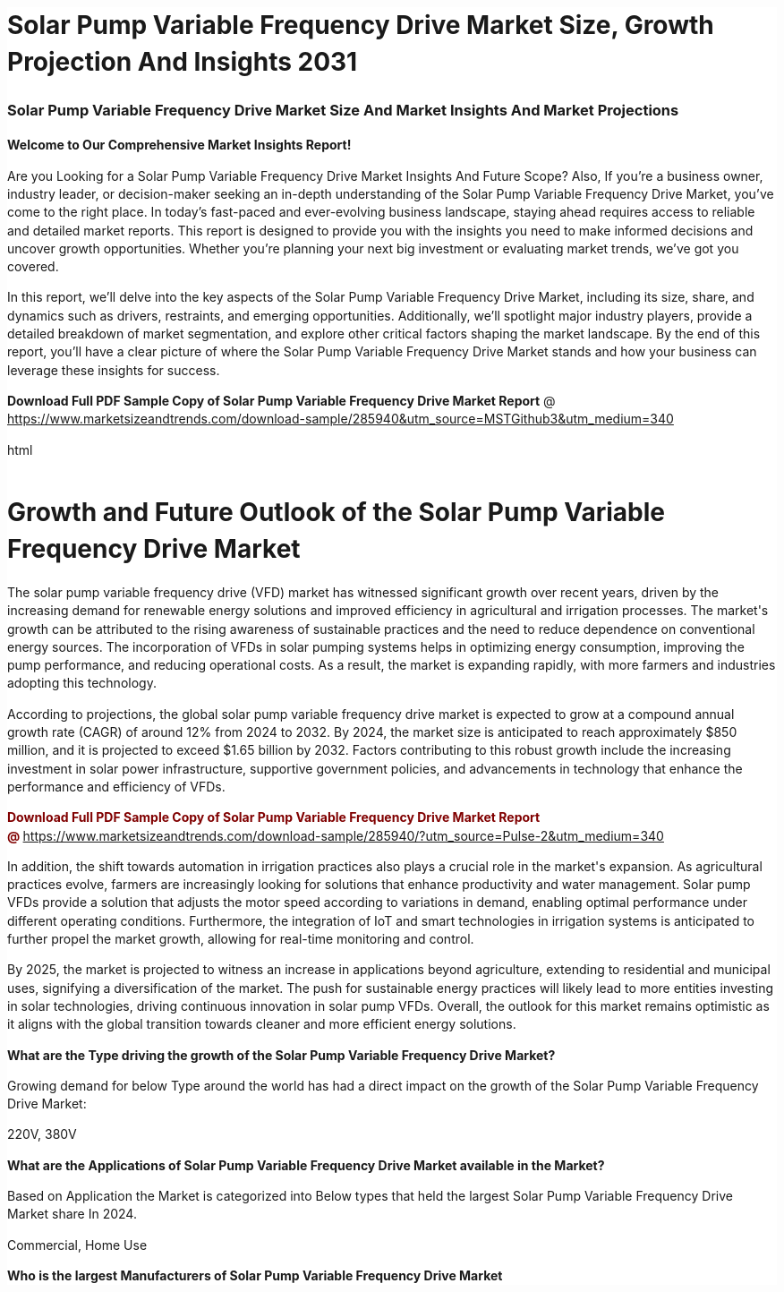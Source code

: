<H1> Solar Pump Variable Frequency Drive Market Size, Growth Projection And Insights 2031</H1><div class="" data-test-id=""><h3><span class="">Solar Pump Variable Frequency Drive Market Size And Market Insights And Market Projections</span></h3></div><div class="" data-test-id=""><p><strong>Welcome to Our Comprehensive Market Insights Report!</strong></p><p>Are you Looking for a Solar Pump Variable Frequency Drive Market Insights And Future Scope? Also, If you&rsquo;re a business owner, industry leader, or decision-maker seeking an in-depth understanding of the Solar Pump Variable Frequency Drive Market, you&rsquo;ve come to the right place. In today&rsquo;s fast-paced and ever-evolving business landscape, staying ahead requires access to reliable and detailed market reports. This report is designed to provide you with the insights you need to make informed decisions and uncover growth opportunities. Whether you&rsquo;re planning your next big investment or evaluating market trends, we&rsquo;ve got you covered.</p><p>In this report, we&rsquo;ll delve into the key aspects of the Solar Pump Variable Frequency Drive Market, including its size, share, and dynamics such as drivers, restraints, and emerging opportunities. Additionally, we&rsquo;ll spotlight major industry players, provide a detailed breakdown of market segmentation, and explore other critical factors shaping the market landscape. By the end of this report, you&rsquo;ll have a clear picture of where the Solar Pump Variable Frequency Drive Market stands and how your business can leverage these insights for success.</p><p><strong>Download Full PDF Sample Copy of Solar Pump Variable Frequency Drive Market Report</strong> @ <a href="https://www.marketsizeandtrends.com/download-sample/285940&utm_source=MSTGithub3&utm_medium=340" target="_blank">https://www.marketsizeandtrends.com/download-sample/285940&utm_source=MSTGithub3&utm_medium=340</a></p></div><div class="" data-test-id=""><p><span class="">html<!DOCTYPE html><html lang="en"><head> <meta charset="UTF-8"> <meta name="viewport" content="width=device-width, initial-scale=1.0"> <title>Solar Pump Variable Frequency Drive Market</title></head><body> <h1>Growth and Future Outlook of the Solar Pump Variable Frequency Drive Market</h1> <p>The solar pump variable frequency drive (VFD) market has witnessed significant growth over recent years, driven by the increasing demand for renewable energy solutions and improved efficiency in agricultural and irrigation processes. The market's growth can be attributed to the rising awareness of sustainable practices and the need to reduce dependence on conventional energy sources. The incorporation of VFDs in solar pumping systems helps in optimizing energy consumption, improving the pump performance, and reducing operational costs. As a result, the market is expanding rapidly, with more farmers and industries adopting this technology.</p> <p>According to projections, the global solar pump variable frequency drive market is expected to grow at a compound annual growth rate (CAGR) of around 12% from 2024 to 2032. By 2024, the market size is anticipated to reach approximately $850 million, and it is projected to exceed $1.65 billion by 2032. Factors contributing to this robust growth include the increasing investment in solar power infrastructure, supportive government policies, and advancements in technology that enhance the performance and efficiency of VFDs.</p> <p><strong><span style="color: #800000;">Download Full PDF Sample Copy of Solar Pump Variable Frequency Drive Market Report @</span>&nbsp;</strong><a href="https://www.marketsizeandtrends.com/download-sample/285940/?utm_source=Pulse-2&amp;utm_medium=340">https://www.marketsizeandtrends.com/download-sample/285940/?utm_source=Pulse-2&amp;utm_medium=340</a></p> <p>In addition, the shift towards automation in irrigation practices also plays a crucial role in the market's expansion. As agricultural practices evolve, farmers are increasingly looking for solutions that enhance productivity and water management. Solar pump VFDs provide a solution that adjusts the motor speed according to variations in demand, enabling optimal performance under different operating conditions. Furthermore, the integration of IoT and smart technologies in irrigation systems is anticipated to further propel the market growth, allowing for real-time monitoring and control.</p> <p>By 2025, the market is projected to witness an increase in applications beyond agriculture, extending to residential and municipal uses, signifying a diversification of the market. The push for sustainable energy practices will likely lead to more entities investing in solar technologies, driving continuous innovation in solar pump VFDs. Overall, the outlook for this market remains optimistic as it aligns with the global transition towards cleaner and more efficient energy solutions.</p> </body></html></span></p><p><strong><span class="">What are the&nbsp;Type driving the growth of the Solar Pump Variable Frequency Drive Market?</span></strong></p></div><div class="" data-test-id=""><p><span class="">Growing demand for below Type around the world has had a direct impact on the growth of the Solar Pump Variable Frequency Drive Market:</span></p></div><div class="" data-test-id=""><p>220V, 380V</p><p><span class=""><strong>What are the&nbsp;Applications&nbsp;of Solar Pump Variable Frequency Drive Market available in the Market?</strong></span></p></div><div class="" data-test-id=""><p><span class="">Based on Application the Market is categorized into Below types that held the largest Solar Pump Variable Frequency Drive Market share In 2024.</span></p></div><div class="" data-test-id=""><p><span class="">Commercial, Home Use</span></p><p><span class=""><strong>Who is the largest Manufacturers of Solar Pump Variable Frequency Drive Market